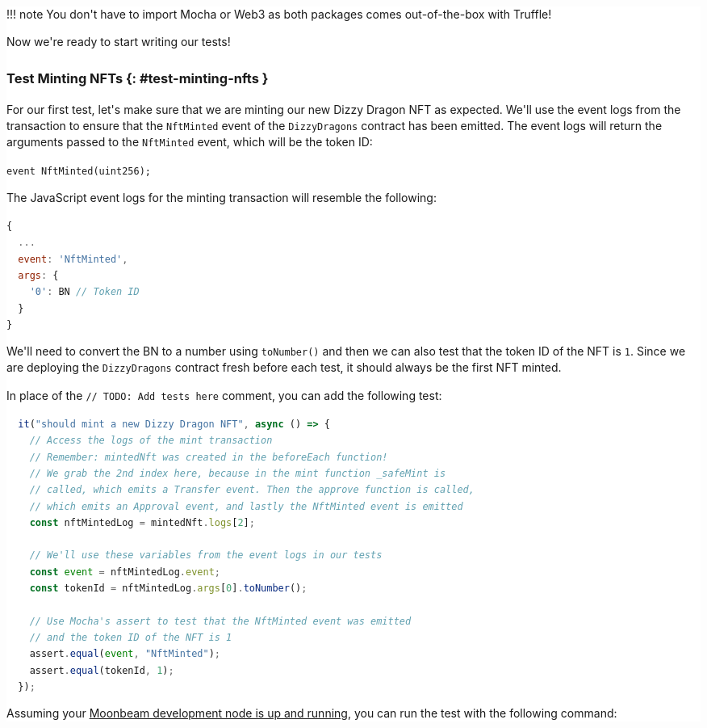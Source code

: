 !!! note
    You don't have to import Mocha or Web3 as both packages comes out-of-the-box with Truffle!

Now we're ready to start writing our tests!

### Test Minting NFTs {: #test-minting-nfts }

For our first test, let's make sure that we are minting our new Dizzy Dragon NFT as expected. We'll use the event logs from the transaction to ensure that the `NftMinted` event of the `DizzyDragons` contract has been emitted. The event logs will return the arguments passed to the `NftMinted` event, which will be the token ID:

```sol
event NftMinted(uint256);
```

The JavaScript event logs for the minting transaction will resemble the following:

```js
{
  ...
  event: 'NftMinted',
  args: {
    '0': BN // Token ID
  }
}
```

We'll need to convert the BN to a number using `toNumber()` and then we can also test that the token ID of the NFT is `1`. Since we are deploying the `DizzyDragons` contract fresh before each test, it should always be the first NFT minted.

In place of the `// TODO: Add tests here` comment, you can add the following test:

```js
  it("should mint a new Dizzy Dragon NFT", async () => {
    // Access the logs of the mint transaction
    // Remember: mintedNft was created in the beforeEach function!
    // We grab the 2nd index here, because in the mint function _safeMint is
    // called, which emits a Transfer event. Then the approve function is called,
    // which emits an Approval event, and lastly the NftMinted event is emitted
    const nftMintedLog = mintedNft.logs[2];

    // We'll use these variables from the event logs in our tests
    const event = nftMintedLog.event;
    const tokenId = nftMintedLog.args[0].toNumber();

    // Use Mocha's assert to test that the NftMinted event was emitted
    // and the token ID of the NFT is 1
    assert.equal(event, "NftMinted");
    assert.equal(tokenId, 1);
  });
```

Assuming your [Moonbeam development node is up and running](#start-development-node), you can run the test with the following command:
